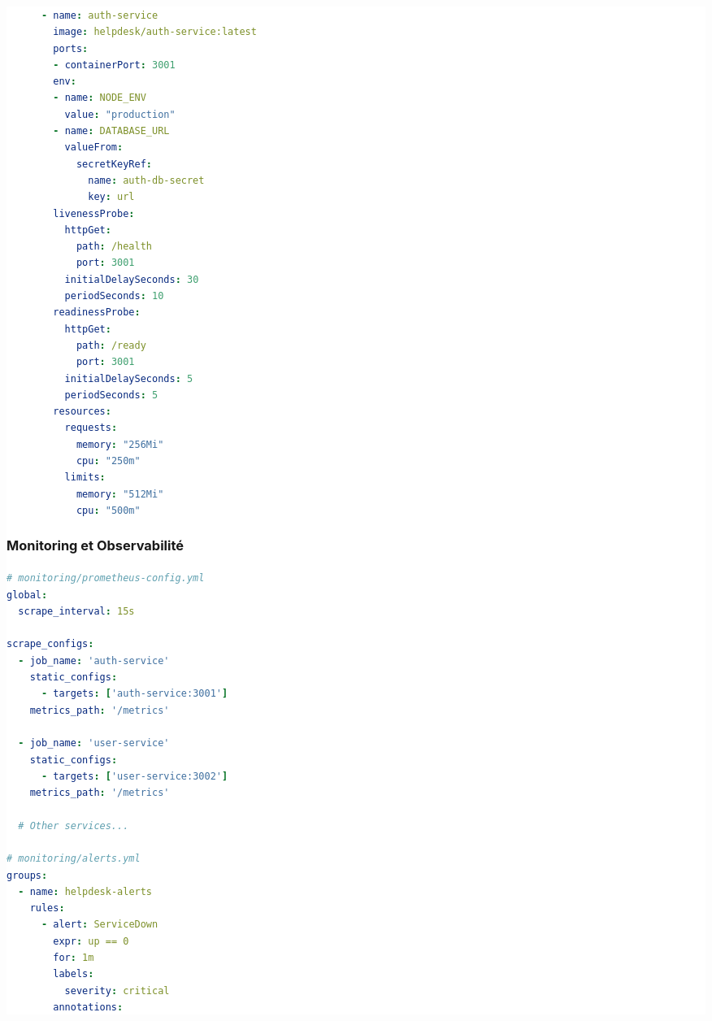 ```yaml
      - name: auth-service
        image: helpdesk/auth-service:latest
        ports:
        - containerPort: 3001
        env:
        - name: NODE_ENV
          value: "production"
        - name: DATABASE_URL
          valueFrom:
            secretKeyRef:
              name: auth-db-secret
              key: url
        livenessProbe:
          httpGet:
            path: /health
            port: 3001
          initialDelaySeconds: 30
          periodSeconds: 10
        readinessProbe:
          httpGet:
            path: /ready
            port: 3001
          initialDelaySeconds: 5
          periodSeconds: 5
        resources:
          requests:
            memory: "256Mi"
            cpu: "250m"
          limits:
            memory: "512Mi"
            cpu: "500m"
```

### Monitoring et Observabilité

```yaml
# monitoring/prometheus-config.yml
global:
  scrape_interval: 15s

scrape_configs:
  - job_name: 'auth-service'
    static_configs:
      - targets: ['auth-service:3001']
    metrics_path: '/metrics'
    
  - job_name: 'user-service'
    static_configs:
      - targets: ['user-service:3002']
    metrics_path: '/metrics'
    
  # Other services...

# monitoring/alerts.yml
groups:
  - name: helpdesk-alerts
    rules:
      - alert: ServiceDown
        expr: up == 0
        for: 1m
        labels:
          severity: critical
        annotations:
```